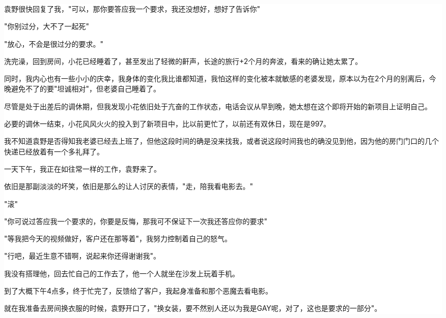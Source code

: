 袁野很快回复了我，"可以，那你要答应我一个要求，我还没想好，想好了告诉你"



"你别过分，大不了一起死"



"放心，不会是很过分的要求。"



洗完澡，回到房间，小花已经睡着了，甚至发出了轻微的鼾声，长途的旅行+2个月的奔波，看来的确让她太累了。





同时，我内心也有一些小小的庆幸，我身体的变化我比谁都知道，我怕这样的变化被本就敏感的老婆发现，原本以为在2个月的别离后，今晚避免不了的要"坦诚相对"，但老婆自己睡着了。







尽管是处于出差后的调休期，但我发现小花依旧处于亢奋的工作状态，电话会议从早到晚，她太想在这个即将开始的新项目上证明自己。



必要的调休一结束，小花风风火火的投入到了新项目中，比以前更忙了，以前还有双休日，现在是997。





我不知道袁野是否得知我老婆已经去上班了，但他这段时间的确是没来找我，或者说这段时间我也的确没见到他，因为他的房门门口的几个快递已经放着有一个多礼拜了。



一天下午，我正在如往常一样的工作，袁野来了。



依旧是那副淡淡的坏笑，依旧是那么的让人讨厌的表情，"走，陪我看电影去。"



"滚"





"你可说过答应我一个要求的，你要是反悔，那我可不保证下一次我还答应你的要求"





"等我把今天的视频做好，客户还在那等着"，我努力控制着自己的怒气。



"行吧，最近生意不错啊，说起来你还得谢谢我"。



我没有搭理他，回去忙自己的工作去了，他一个人就坐在沙发上玩着手机。



到了大概下午4点多，终于忙完了，反馈给了客户，我起身准备和那个恶魔去看电影。



就在我准备去房间换衣服的时候，袁野开口了，"换女装，要不然别人还以为我是GAY呢，对了，这也是要求的一部分"。

